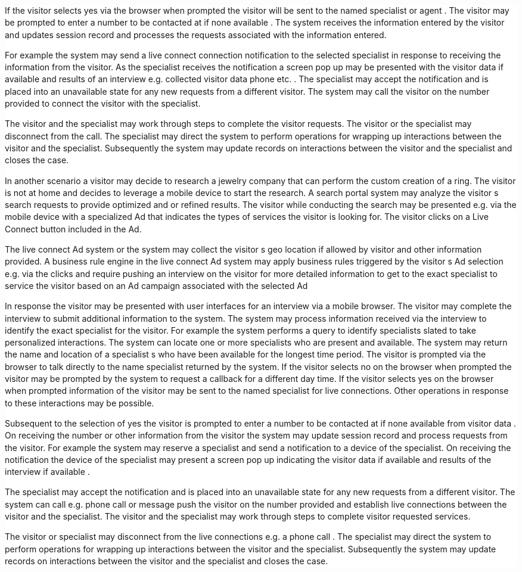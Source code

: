 If the visitor selects yes via the browser when prompted the visitor will be sent to the named specialist or agent . The visitor may be prompted to enter a number to be contacted at if none available . The system receives the information entered by the visitor and updates session record and processes the requests associated with the information entered.

For example the system may send a live connect connection notification to the selected specialist in response to receiving the information from the visitor. As the specialist receives the notification a screen pop up may be presented with the visitor data if available and results of an interview e.g. collected visitor data phone etc. . The specialist may accept the notification and is placed into an unavailable state for any new requests from a different visitor. The system may call the visitor on the number provided to connect the visitor with the specialist.

The visitor and the specialist may work through steps to complete the visitor requests. The visitor or the specialist may disconnect from the call. The specialist may direct the system to perform operations for wrapping up interactions between the visitor and the specialist. Subsequently the system may update records on interactions between the visitor and the specialist and closes the case.

In another scenario a visitor may decide to research a jewelry company that can perform the custom creation of a ring. The visitor is not at home and decides to leverage a mobile device to start the research. A search portal system may analyze the visitor s search requests to provide optimized and or refined results. The visitor while conducting the search may be presented e.g. via the mobile device with a specialized Ad that indicates the types of services the visitor is looking for. The visitor clicks on a Live Connect button included in the Ad.

The live connect Ad system or the system may collect the visitor s geo location if allowed by visitor and other information provided. A business rule engine in the live connect Ad system may apply business rules triggered by the visitor s Ad selection e.g. via the clicks and require pushing an interview on the visitor for more detailed information to get to the exact specialist to service the visitor based on an Ad campaign associated with the selected Ad 

In response the visitor may be presented with user interfaces for an interview via a mobile browser. The visitor may complete the interview to submit additional information to the system. The system may process information received via the interview to identify the exact specialist for the visitor. For example the system performs a query to identify specialists slated to take personalized interactions. The system can locate one or more specialists who are present and available. The system may return the name and location of a specialist s who have been available for the longest time period. The visitor is prompted via the browser to talk directly to the name specialist returned by the system. If the visitor selects no on the browser when prompted the visitor may be prompted by the system to request a callback for a different day time. If the visitor selects yes on the browser when prompted information of the visitor may be sent to the named specialist for live connections. Other operations in response to these interactions may be possible.

Subsequent to the selection of yes the visitor is prompted to enter a number to be contacted at if none available from visitor data . On receiving the number or other information from the visitor the system may update session record and process requests from the visitor. For example the system may reserve a specialist and send a notification to a device of the specialist. On receiving the notification the device of the specialist may present a screen pop up indicating the visitor data if available and results of the interview if available .

The specialist may accept the notification and is placed into an unavailable state for any new requests from a different visitor. The system can call e.g. phone call or message push the visitor on the number provided and establish live connections between the visitor and the specialist. The visitor and the specialist may work through steps to complete visitor requested services.

The visitor or specialist may disconnect from the live connections e.g. a phone call . The specialist may direct the system to perform operations for wrapping up interactions between the visitor and the specialist. Subsequently the system may update records on interactions between the visitor and the specialist and closes the case.
